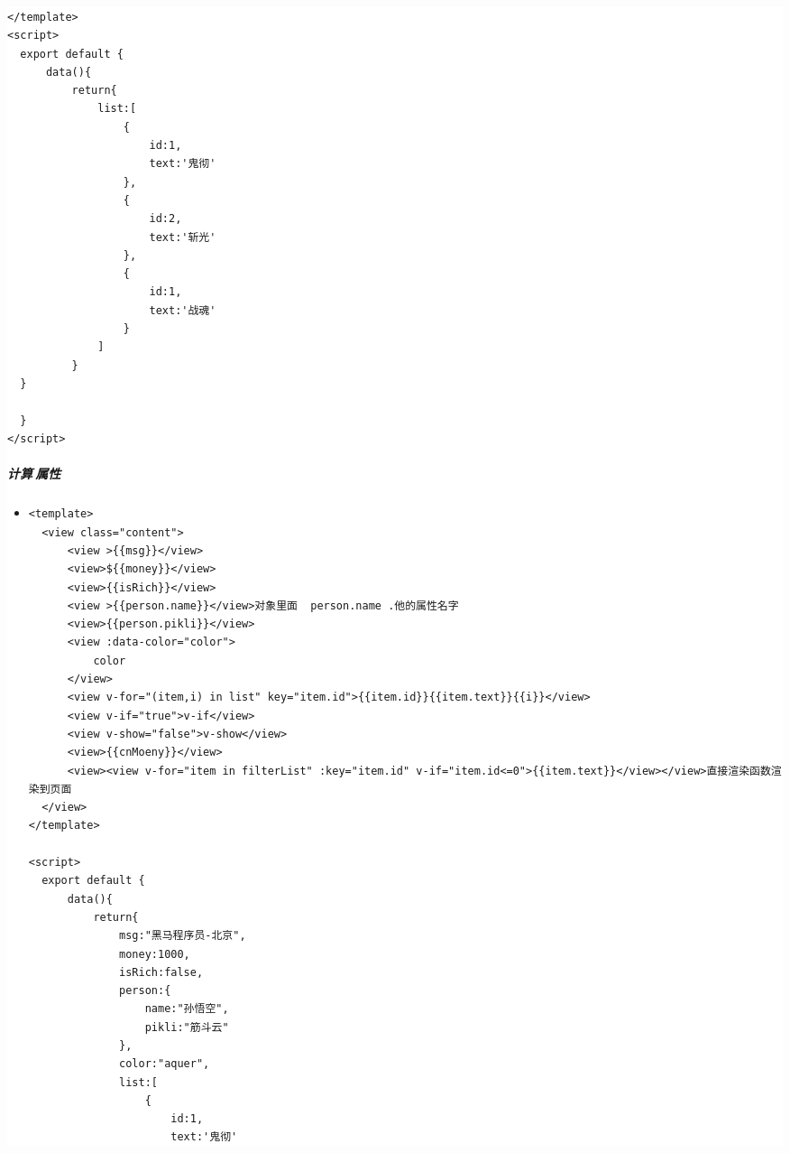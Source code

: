   ```
  </template>
  <script>
  	export default {
  		data(){
  			return{
  				list:[
  					{
  						id:1,
  						text:'鬼彻'						
  					},
  					{
  						id:2,
  						text:'斩光'						
  					},
  					{
  						id:1,
  						text:'战魂'						
  					}
  				]
  			}
  	}
  	
  	}
  </script>
  ```

#####  计算 属性

- ```vue
  <template>
  	<view class="content">
  		<view >{{msg}}</view>
  		<view>${{money}}</view>
  		<view>{{isRich}}</view>
  		<view >{{person.name}}</view>对象里面  person.name .他的属性名字
  		<view>{{person.pikli}}</view>
  		<view :data-color="color">
  			color
  		</view>
  		<view v-for="(item,i) in list" key="item.id">{{item.id}}{{item.text}}{{i}}</view>
  		<view v-if="true">v-if</view>
  		<view v-show="false">v-show</view>
  		<view>{{cnMoeny}}</view>
  		<view><view v-for="item in filterList" :key="item.id" v-if="item.id<=0">{{item.text}}</view></view>直接渲染函数渲染到页面
  	</view>
  </template>
  
  <script>
  	export default {
  		data(){
  			return{
  				msg:"黑马程序员-北京",
  				money:1000,
  				isRich:false,
  				person:{
  					name:"孙悟空",
  					pikli:"筋斗云"
  				},
  				color:"aquer",
  				list:[
  					{
  						id:1,
  						text:'鬼彻'						